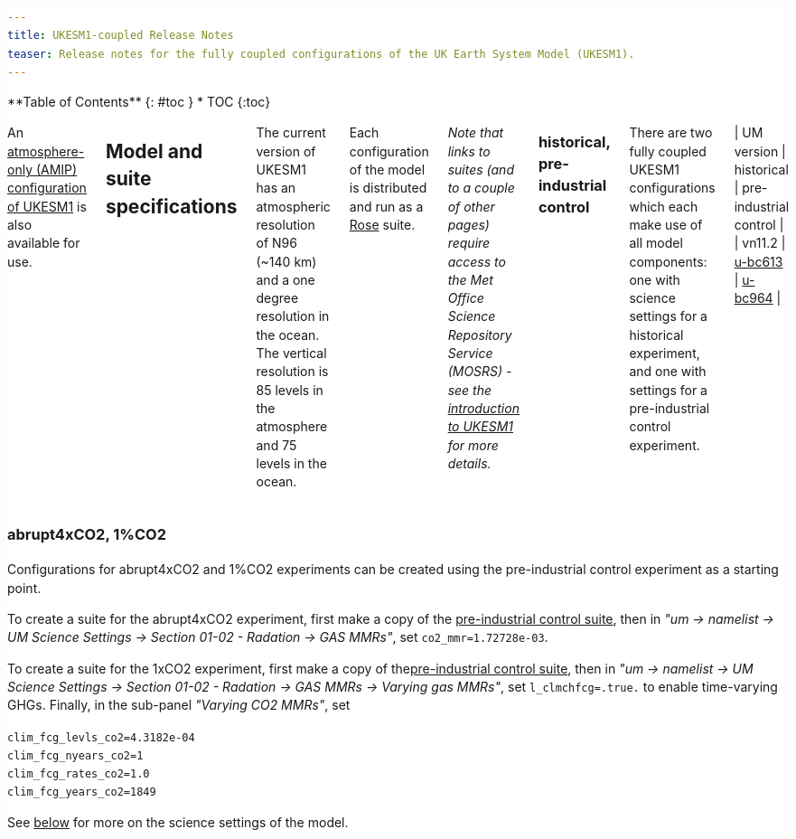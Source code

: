 ```yaml
---
title: UKESM1-coupled Release Notes
teaser: Release notes for the fully coupled configurations of the UK Earth System Model (UKESM1).
---
```

<div class="row">
<div class="medium-4 medium-push-8 columns" markdown="1">
<div class="panel radius" markdown="1">
**Table of Contents**
{: #toc }
*  TOC
{:toc}
</div>
</div>

<div class="medium-8 medium-pull-4 columns" markdown="1">

An [atmosphere-only (AMIP) configuration of UKESM1](/cms-website/unified-model/configurations/ukesm/relnotes-1.0/amip) is also available for use.

## Model and suite specifications
The current version of UKESM1 has an atmospheric resolution of N96 (~140 km) and a one degree resolution in the ocean. The vertical resolution is 85 levels in the atmosphere and 75 levels in the ocean.

Each configuration of the model is distributed and run as a [Rose](#TODO) suite.

*Note that links to suites (and to a couple of other pages) require access to the Met Office Science Repository Service (MOSRS) - see the [introduction to UKESM1](/cms-website/unified-model/configurations/ukesm) for more details.*

### historical, pre-industrial control
There are two fully coupled UKESM1 configurations which each make use of all model components: one with science settings for a historical experiment, and one with settings for a pre-industrial control experiment.

| UM version | historical | pre-industrial control |
| vn11.2 | ​[u-bc613](https://code.metoffice.gov.uk/trac/roses-u/browser/b/c/6/1/3/trunk) | [u-bc964](https://code.metoffice.gov.uk/trac/roses-u/browser/b/c/9/6/4/trunk) |

</div>
</div>

### abrupt4xCO2, 1%CO2
Configurations for abrupt4xCO2 and 1%CO2 experiments can be created using the pre-industrial control experiment as a starting point.

To create a suite for the abrupt4xCO2 experiment, first make a copy of the ​[pre-industrial control suite](https://code.metoffice.gov.uk/trac/roses-u/browser/b/c/9/6/4/trunk), then in *"um -> namelist -> UM Science Settings -> Section 01-02 - Radation -> GAS MMRs"*, set `co2_mmr=1.72728e-03`.

To create a suite for the 1xCO2 experiment, first make a copy of the ​[pre-industrial control suite](https://code.metoffice.gov.uk/trac/roses-u/browser/b/c/9/6/4/trunk), then in *"um -> namelist -> UM Science Settings -> Section 01-02 - Radation -> GAS MMRs -> Varying gas MMRs"*, set `l_clmchfcg=.true.` to enable time-varying GHGs. Finally, in the sub-panel *"Varying CO2 MMRs"*, set
~~~
clim_fcg_levls_co2=4.3182e-04
clim_fcg_nyears_co2=1
clim_fcg_rates_co2=1.0
clim_fcg_years_co2=1849
~~~
See [below](#TODO) for more on the science settings of the model.

